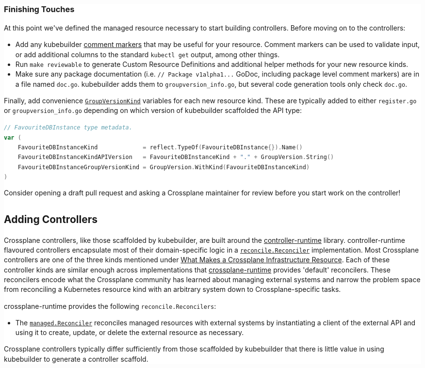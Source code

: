 ### Finishing Touches

At this point we've defined the managed resource necessary to start
building controllers. Before moving on to the controllers:

* Add any kubebuilder [comment markers] that may be useful for your resource.
  Comment markers can be used to validate input, or add additional columns to
  the standard `kubectl get` output, among other things.
* Run `make reviewable` to generate Custom Resource Definitions and additional
  helper methods for your new resource kinds.
* Make sure any package documentation (i.e. `// Package v1alpha1...` GoDoc,
  including package level comment markers) are in a file named `doc.go`.
  kubebuilder adds them to `groupversion_info.go`, but several code generation
  tools only check `doc.go`.

Finally, add convenience [`GroupVersionKind`] variables for each new resource
kind. These are typically added to either `register.go` or
`groupversion_info.go` depending on which version of kubebuilder scaffolded the
API type:

```go
// FavouriteDBInstance type metadata.
var (
    FavouriteDBInstanceKind             = reflect.TypeOf(FavouriteDBInstance{}).Name()
    FavouriteDBInstanceKindAPIVersion   = FavouriteDBInstanceKind + "." + GroupVersion.String()
    FavouriteDBInstanceGroupVersionKind = GroupVersion.WithKind(FavouriteDBInstanceKind)
)
```

Consider opening a draft pull request and asking a Crossplane maintainer for
review before you start work on the controller!

## Adding Controllers

Crossplane controllers, like those scaffolded by kubebuilder, are built around
the [controller-runtime] library. controller-runtime flavoured controllers
encapsulate most of their domain-specific logic in a [`reconcile.Reconciler`]
implementation. Most Crossplane controllers are one of the three kinds mentioned
under [What Makes a Crossplane Infrastructure Resource]. Each of these controller kinds
are similar enough across implementations that [crossplane-runtime] provides
'default' reconcilers. These reconcilers encode what the Crossplane community
has learned about managing external systems and narrow the problem space from
reconciling a Kubernetes resource kind with an arbitrary system down to
Crossplane-specific tasks.

crossplane-runtime provides the following `reconcile.Reconcilers`:

* The [`managed.Reconciler`] reconciles managed resources with external systems
  by instantiating a client of the external API and using it to create, update,
  or delete the external resource as necessary.

Crossplane controllers typically differ sufficiently from those scaffolded by
kubebuilder that there is little value in using kubebuilder to generate a
controller scaffold.


[crossplane-runtime v0.9.0]: https://github.com/crossplane/crossplane-runtime/releases/tag/v0.9.0
[TBS Episode 18]: https://www.youtube.com/watch?v=rvQ8N0u3rkE&t=7s
[What Makes a Crossplane Infrastructure Resource]: #what-makes-a-crossplane-infrastructure-resource
[managed resource]: ../concepts/managed-resources.md
[`CloudMemorystoreInstance`]: https://github.com/crossplane/provider-gcp/blob/85a6ed3c669a021f1d61be51b2cbe2714b0bc70b/apis/cache/v1beta1/cloudmemorystore_instance_types.go#L184
[`ProviderConfig`]: https://github.com/crossplane/provider-gcp/blob/be5aaf6/apis/v1beta1/providerconfig_types.go#L39
[watching the API server]: https://kubernetes.io/docs/reference/using-api/api-concepts/#efficient-detection-of-changes
[controller-runtime]: https://github.com/kubernetes-sigs/controller-runtime
[crossplane-runtime]: https://github.com/crossplane/crossplane-runtime/
[golden path]: https://charity.wtf/2018/12/02/software-sprawl-the-golden-path-and-scaling-teams-with-agency/
[API Conventions]: https://github.com/kubernetes/community/blob/c6e1e89a/contributors/devel/sig-architecture/api-conventions.md
[kubebuilder book]: https://book.kubebuilder.io/
[resources]: https://kubebuilder.io/cronjob-tutorial/gvks.html#kinds-and-resources
[kinds]: https://kubebuilder.io/cronjob-tutorial/gvks.html#kinds-and-resources
[objects]: https://kubernetes.io/docs/concepts/#kubernetes-objects
[comment marker]: https://kubebuilder.io/reference/markers.html
[comment markers]: https://kubebuilder.io/reference/markers.html
[`resource.Managed`]: https://godoc.org/github.com/crossplane/crossplane-runtime/pkg/resource#Managed
[`managed.Reconciler`]: https://godoc.org/github.com/crossplane/crossplane-runtime/pkg/reconciler/managed#Reconciler
[`managed.NewReconciler`]: https://godoc.org/github.com/crossplane/crossplane-runtime/pkg/reconciler/managed#NewReconciler
[`managed.ExternalConnecter`]: https://godoc.org/github.com/crossplane/crossplane-runtime/pkg/reconciler/managed#ExternalConnecter
[`managed.ExternalClient`]: https://godoc.org/github.com/crossplane/crossplane-runtime/pkg/reconciler/managed#ExternalClient
[`ResourceSpec`]: https://godoc.org/github.com/crossplane/crossplane-runtime/apis/common/v1#ResourceSpec
[`ResourceStatus`]: https://godoc.org/github.com/crossplane/crossplane-runtime/apis/common/v1#ResourceStatus
[`ProviderSpec`]: https://godoc.org/github.com/crossplane/crossplane-runtime/apis/common/v1#ProviderSpec
['managed.ExternalConnecter`]: https://godoc.org/github.com/crossplane/crossplane-runtime/pkg/reconciler/managed#ExternalConnecter
[opening a Crossplane issue]: https://github.com/crossplane/crossplane/issues/new/choose
[`GroupVersionKind`]: https://godoc.org/k8s.io/apimachinery/pkg/runtime/schema#GroupVersionKind
[`reconcile.Reconciler`]: https://godoc.org/sigs.k8s.io/controller-runtime/pkg/reconcile#Reconciler
[favor]: https://github.com/crossplane/crossplane/issues/452
[reach out]: https://github.com/crossplane/crossplane#get-involved
[crossplane org]: https://github.com/crossplane
[`angryjet`]: https://github.com/crossplane/crossplane-tools
[Managed Resource API Patterns]: ../design/one-pager-managed-resource-api-design.md
[Crossplane CLI]: https://github.com/crossplane/crossplane-cli#quick-start-stacks
[`angryjet` documentation]: https://github.com/crossplane/crossplane-tools/blob/master/README.md
[code generation guide]: https://github.com/crossplane/provider-aws/blob/master/CODE_GENERATION.md
[Terrajet]: https://github.com/crossplane/terrajet
[Generating a Crossplane Provider guide]: https://github.com/crossplane/terrajet/blob/main/docs/generating-a-provider.md
[provider-template]: https://github.com/crossplane/provider-template